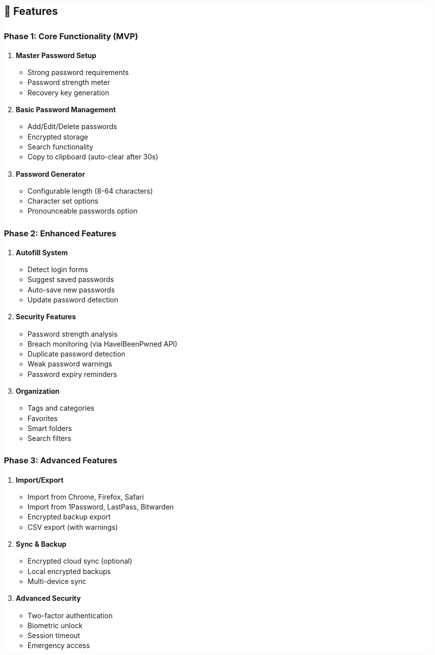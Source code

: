 ## 🚀 Features

### Phase 1: Core Functionality (MVP)
1. **Master Password Setup**
   - Strong password requirements
   - Password strength meter
   - Recovery key generation

2. **Basic Password Management**
   - Add/Edit/Delete passwords
   - Encrypted storage
   - Search functionality
   - Copy to clipboard (auto-clear after 30s)

3. **Password Generator**
   - Configurable length (8-64 characters)
   - Character set options
   - Pronounceable passwords option

### Phase 2: Enhanced Features
1. **Autofill System**
   - Detect login forms
   - Suggest saved passwords
   - Auto-save new passwords
   - Update password detection

2. **Security Features**
   - Password strength analysis
   - Breach monitoring (via HaveIBeenPwned API)
   - Duplicate password detection
   - Weak password warnings
   - Password expiry reminders

3. **Organization**
   - Tags and categories
   - Favorites
   - Smart folders
   - Search filters

### Phase 3: Advanced Features
1. **Import/Export**
   - Import from Chrome, Firefox, Safari
   - Import from 1Password, LastPass, Bitwarden
   - Encrypted backup export
   - CSV export (with warnings)

2. **Sync & Backup**
   - Encrypted cloud sync (optional)
   - Local encrypted backups
   - Multi-device sync

3. **Advanced Security**
   - Two-factor authentication
   - Biometric unlock
   - Session timeout
   - Emergency access
